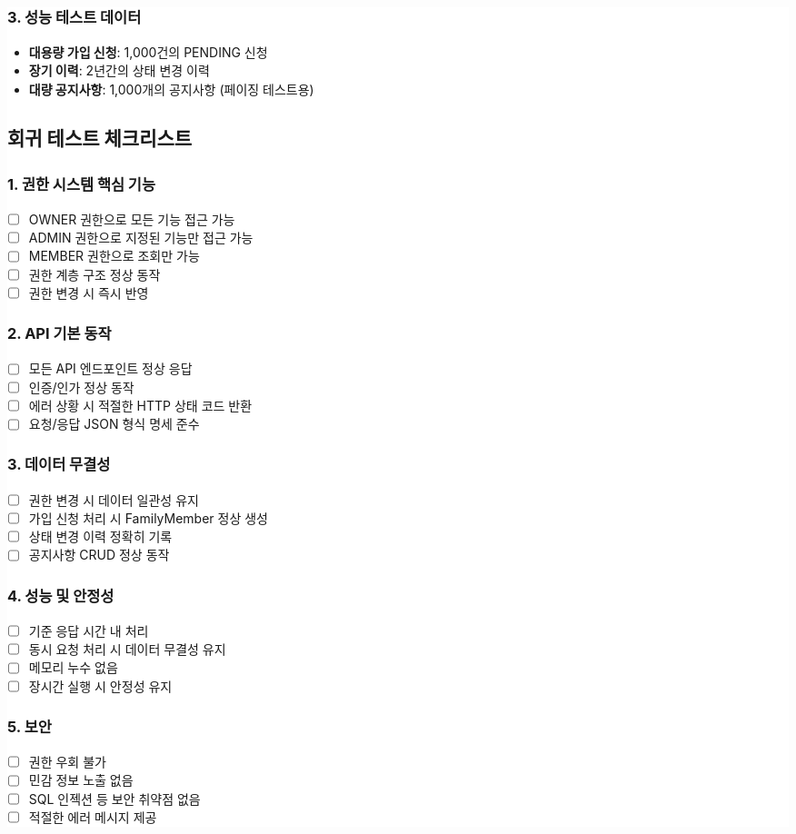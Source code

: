### 3. 성능 테스트 데이터
- **대용량 가입 신청**: 1,000건의 PENDING 신청
- **장기 이력**: 2년간의 상태 변경 이력
- **대량 공지사항**: 1,000개의 공지사항 (페이징 테스트용)

## 회귀 테스트 체크리스트

### 1. 권한 시스템 핵심 기능
- [ ] OWNER 권한으로 모든 기능 접근 가능
- [ ] ADMIN 권한으로 지정된 기능만 접근 가능
- [ ] MEMBER 권한으로 조회만 가능
- [ ] 권한 계층 구조 정상 동작
- [ ] 권한 변경 시 즉시 반영

### 2. API 기본 동작
- [ ] 모든 API 엔드포인트 정상 응답
- [ ] 인증/인가 정상 동작
- [ ] 에러 상황 시 적절한 HTTP 상태 코드 반환
- [ ] 요청/응답 JSON 형식 명세 준수

### 3. 데이터 무결성
- [ ] 권한 변경 시 데이터 일관성 유지
- [ ] 가입 신청 처리 시 FamilyMember 정상 생성
- [ ] 상태 변경 이력 정확히 기록
- [ ] 공지사항 CRUD 정상 동작

### 4. 성능 및 안정성
- [ ] 기준 응답 시간 내 처리
- [ ] 동시 요청 처리 시 데이터 무결성 유지
- [ ] 메모리 누수 없음
- [ ] 장시간 실행 시 안정성 유지

### 5. 보안
- [ ] 권한 우회 불가
- [ ] 민감 정보 노출 없음
- [ ] SQL 인젝션 등 보안 취약점 없음
- [ ] 적절한 에러 메시지 제공
